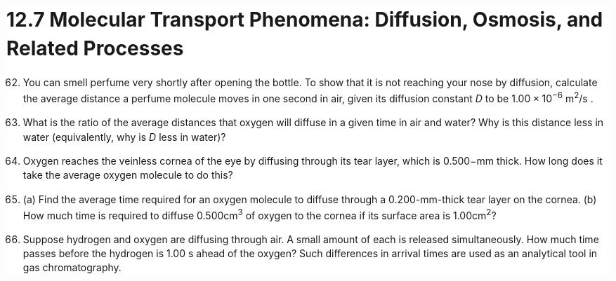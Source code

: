 # 12.7 Molecular Transport Phenomena: Diffusion, Osmosis, and Related Processes

62. You can smell perfume very shortly after opening the bottle. To show that it is not reaching your nose by diffusion, calculate the average distance a perfume molecule moves in one second in air, given its diffusion constant $D$ to be $1 . 0 0 \times 1 0 ^ { - 6 } ~ \mathrm { m } ^ { 2 } / \mathrm { s }$ .   
63. What is the ratio of the average distances that oxygen will diffuse in a given time in air and water? Why is this distance less in water (equivalently, why is $D$ less in water)?   
64. Oxygen reaches the veinless cornea of the eye by diffusing through its tear layer, which is $0 . 5 0 0 \mathrm { - m m }$ thick. How long does it take the average oxygen molecule to do this?   
65. (a) Find the average time required for an oxygen molecule to diffuse through a 0.200-mm-thick tear layer on the cornea. (b) How much time is required to diffuse $0 . 5 0 0 \mathrm { c m } ^ { 3 }$ of oxygen to the cornea if its surface area is $1 . 0 0 \mathrm { c m } ^ { 2 } ?$



66. Suppose hydrogen and oxygen are diffusing through air. A small amount of each is released simultaneously. How much time passes before the hydrogen is 1.00 s ahead of the oxygen? Such differences in arrival times are used as an analytical tool in gas chromatography.